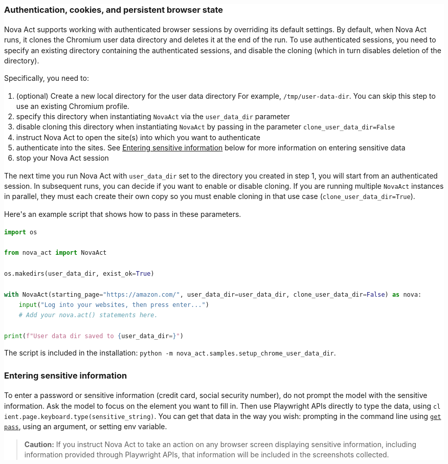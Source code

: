 
### Authentication, cookies, and persistent browser state

Nova Act supports working with authenticated browser sessions by overriding its default settings. By default, when Nova Act runs, it clones the Chromium user data directory and deletes it at the end of the run. To use authenticated sessions, you need to specify an existing directory containing the authenticated sessions, and disable the cloning (which in turn disables deletion of the directory).

Specifically, you need to:
1. (optional) Create a new local directory for the user data directory For example, `/tmp/user-data-dir`. You can skip this step to use an existing Chromium profile.
2. specify this directory when instantiating `NovaAct` via the `user_data_dir` parameter
3. disable cloning this directory when instantiating `NovaAct` by passing in the parameter `clone_user_data_dir=False`
4. instruct Nova Act to open the site(s) into which you want to authenticate
5. authenticate into the sites. See [Entering sensitive information](#entering-sensitive-information) below for more information on entering sensitive data
6. stop your Nova Act session

The next time you run Nova Act with `user_data_dir` set to the directory you created in step 1, you will start from an authenticated session. In subsequent runs, you can decide if you want to enable or disable cloning. If you are running multiple `NovaAct` instances in parallel, they must each create their own copy so you must enable cloning in that use case (`clone_user_data_dir=True`).

Here's an example script that shows how to pass in these parameters.

```python
import os

from nova_act import NovaAct

os.makedirs(user_data_dir, exist_ok=True)

with NovaAct(starting_page="https://amazon.com/", user_data_dir=user_data_dir, clone_user_data_dir=False) as nova:
    input("Log into your websites, then press enter...")
    # Add your nova.act() statements here.

print(f"User data dir saved to {user_data_dir=}")
```

The script is included in the installation: `python -m nova_act.samples.setup_chrome_user_data_dir`.


### Entering sensitive information

To enter a password or sensitive information (credit card, social security number), do not prompt the model with the sensitive information. Ask the model to focus on the element you want to fill in. Then use Playwright APIs directly to type the data, using `client.page.keyboard.type(sensitive_string)`. You can get that data in the way you wish: prompting in the command line using [`getpass`](https://docs.python.org/3/library/getpass.html), using an argument, or setting env variable.

> **Caution:** If you instruct Nova Act to take an action on any browser screen displaying sensitive information, including information provided through Playwright APIs, that information will be included in the screenshots collected.
